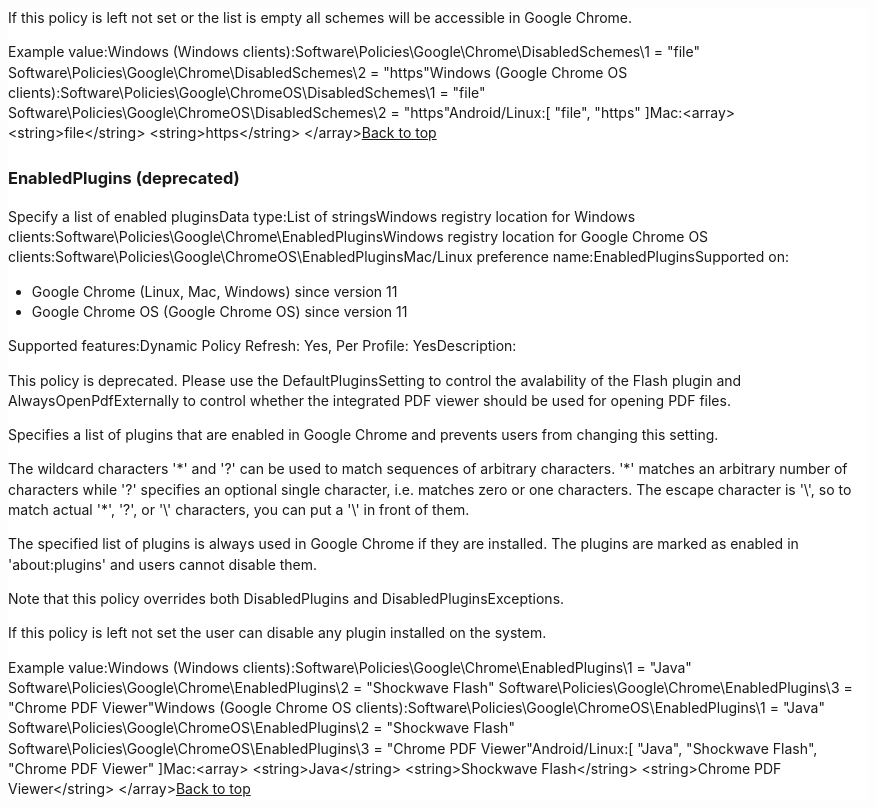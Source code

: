If this policy is left not set or the list is empty all schemes will be
accessible in Google Chrome.

Example value:Windows (Windows
clients):Software\\Policies\\Google\\Chrome\\DisabledSchemes\\1 = "file"
Software\\Policies\\Google\\Chrome\\DisabledSchemes\\2 = "https"Windows (Google
Chrome OS clients):Software\\Policies\\Google\\ChromeOS\\DisabledSchemes\\1 =
"file" Software\\Policies\\Google\\ChromeOS\\DisabledSchemes\\2 =
"https"Android/Linux:\[ "file", "https" \]Mac:&lt;array&gt;
&lt;string&gt;file&lt;/string&gt; &lt;string&gt;https&lt;/string&gt;
&lt;/array&gt;[Back to top](#top)

### EnabledPlugins (deprecated)

Specify a list of enabled pluginsData type:List of stringsWindows registry
location for Windows
clients:Software\\Policies\\Google\\Chrome\\EnabledPluginsWindows registry
location for Google Chrome OS
clients:Software\\Policies\\Google\\ChromeOS\\EnabledPluginsMac/Linux preference
name:EnabledPluginsSupported on:

*   Google Chrome (Linux, Mac, Windows) since version 11
*   Google Chrome OS (Google Chrome OS) since version 11

Supported features:Dynamic Policy Refresh: Yes, Per Profile: YesDescription:

This policy is deprecated. Please use the DefaultPluginsSetting to control the
avalability of the Flash plugin and AlwaysOpenPdfExternally to control whether
the integrated PDF viewer should be used for opening PDF files.

Specifies a list of plugins that are enabled in Google Chrome and prevents users
from changing this setting.

The wildcard characters '\*' and '?' can be used to match sequences of arbitrary
characters. '\*' matches an arbitrary number of characters while '?' specifies
an optional single character, i.e. matches zero or one characters. The escape
character is '\\', so to match actual '\*', '?', or '\\' characters, you can put
a '\\' in front of them.

The specified list of plugins is always used in Google Chrome if they are
installed. The plugins are marked as enabled in 'about:plugins' and users cannot
disable them.

Note that this policy overrides both DisabledPlugins and
DisabledPluginsExceptions.

If this policy is left not set the user can disable any plugin installed on the
system.

Example value:Windows (Windows
clients):Software\\Policies\\Google\\Chrome\\EnabledPlugins\\1 = "Java"
Software\\Policies\\Google\\Chrome\\EnabledPlugins\\2 = "Shockwave Flash"
Software\\Policies\\Google\\Chrome\\EnabledPlugins\\3 = "Chrome PDF
Viewer"Windows (Google Chrome OS
clients):Software\\Policies\\Google\\ChromeOS\\EnabledPlugins\\1 = "Java"
Software\\Policies\\Google\\ChromeOS\\EnabledPlugins\\2 = "Shockwave Flash"
Software\\Policies\\Google\\ChromeOS\\EnabledPlugins\\3 = "Chrome PDF
Viewer"Android/Linux:\[ "Java", "Shockwave Flash", "Chrome PDF Viewer"
\]Mac:&lt;array&gt; &lt;string&gt;Java&lt;/string&gt; &lt;string&gt;Shockwave
Flash&lt;/string&gt; &lt;string&gt;Chrome PDF Viewer&lt;/string&gt;
&lt;/array&gt;[Back to top](#top)
